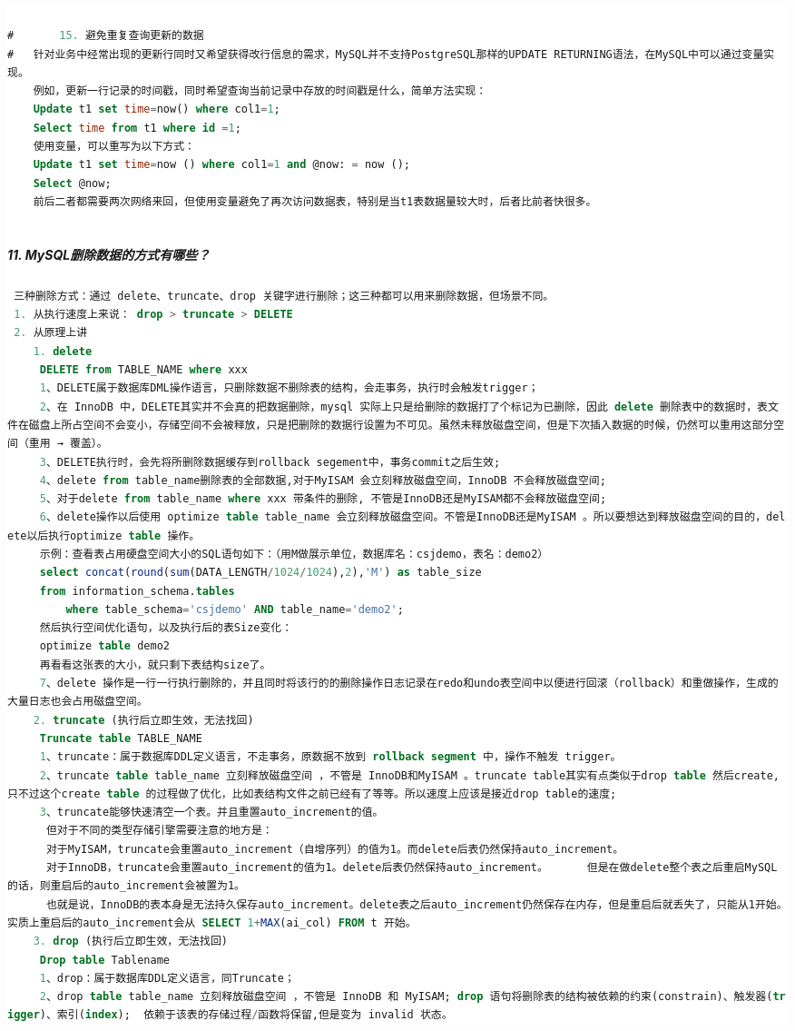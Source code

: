 ```sql
	 
#		15. 避免重复查询更新的数据
#	针对业务中经常出现的更新行同时又希望获得改行信息的需求，MySQL并不支持PostgreSQL那样的UPDATE RETURNING语法，在MySQL中可以通过变量实现。
	例如，更新一行记录的时间戳，同时希望查询当前记录中存放的时间戳是什么，简单方法实现：
	Update t1 set time=now() where col1=1; 
	Select time from t1 where id =1;
	使用变量，可以重写为以下方式： 	
	Update t1 set time=now () where col1=1 and @now: = now (); 
	Select @now;
	前后二者都需要两次网络来回，但使用变量避免了再次访问数据表，特别是当t1表数据量较大时，后者比前者快很多。
	

```

##### 11. MySQL删除数据的方式有哪些？

```sql
 三种删除方式：通过 delete、truncate、drop 关键字进行删除；这三种都可以用来删除数据，但场景不同。
 1. 从执行速度上来说： drop > truncate > DELETE
 2. 从原理上讲
	1. delete
	 DELETE from TABLE_NAME where xxx
	 1、DELETE属于数据库DML操作语言，只删除数据不删除表的结构，会走事务，执行时会触发trigger；
	 2、在 InnoDB 中，DELETE其实并不会真的把数据删除，mysql 实际上只是给删除的数据打了个标记为已删除，因此 delete 删除表中的数据时，表文件在磁盘上所占空间不会变小，存储空间不会被释放，只是把删除的数据行设置为不可见。虽然未释放磁盘空间，但是下次插入数据的时候，仍然可以重用这部分空间（重用 → 覆盖）。
	 3、DELETE执行时，会先将所删除数据缓存到rollback segement中，事务commit之后生效;
	 4、delete from table_name删除表的全部数据,对于MyISAM 会立刻释放磁盘空间，InnoDB 不会释放磁盘空间;
	 5、对于delete from table_name where xxx 带条件的删除, 不管是InnoDB还是MyISAM都不会释放磁盘空间;
	 6、delete操作以后使用 optimize table table_name 会立刻释放磁盘空间。不管是InnoDB还是MyISAM 。所以要想达到释放磁盘空间的目的，delete以后执行optimize table 操作。
	 示例：查看表占用硬盘空间大小的SQL语句如下：（用M做展示单位，数据库名：csjdemo，表名：demo2）
	 select concat(round(sum(DATA_LENGTH/1024/1024),2),'M') as table_size 
   	 from information_schema.tables 
       	 where table_schema='csjdemo' AND table_name='demo2';
	 然后执行空间优化语句，以及执行后的表Size变化：
	 optimize table demo2
	 再看看这张表的大小，就只剩下表结构size了。
	 7、delete 操作是一行一行执行删除的，并且同时将该行的的删除操作日志记录在redo和undo表空间中以便进行回滚（rollback）和重做操作，生成的大量日志也会占用磁盘空间。
	2. truncate (执行后立即生效，无法找回)
	 Truncate table TABLE_NAME
	 1、truncate：属于数据库DDL定义语言，不走事务，原数据不放到 rollback segment 中，操作不触发 trigger。
	 2、truncate table table_name 立刻释放磁盘空间 ，不管是 InnoDB和MyISAM 。truncate table其实有点类似于drop table 然后create,只不过这个create table 的过程做了优化，比如表结构文件之前已经有了等等。所以速度上应该是接近drop table的速度;
	 3、truncate能够快速清空一个表。并且重置auto_increment的值。
	  但对于不同的类型存储引擎需要注意的地方是：
	  对于MyISAM，truncate会重置auto_increment（自增序列）的值为1。而delete后表仍然保持auto_increment。
	  对于InnoDB，truncate会重置auto_increment的值为1。delete后表仍然保持auto_increment。	  但是在做delete整个表之后重启MySQL的话，则重启后的auto_increment会被置为1。
	  也就是说，InnoDB的表本身是无法持久保存auto_increment。delete表之后auto_increment仍然保存在内存，但是重启后就丢失了，只能从1开始。实质上重启后的auto_increment会从 SELECT 1+MAX(ai_col) FROM t 开始。
	3. drop (执行后立即生效，无法找回)
	 Drop table Tablename
	 1、drop：属于数据库DDL定义语言，同Truncate；
	 2、drop table table_name 立刻释放磁盘空间 ，不管是 InnoDB 和 MyISAM; drop 语句将删除表的结构被依赖的约束(constrain)、触发器(trigger)、索引(index);  依赖于该表的存储过程/函数将保留,但是变为 invalid 状态。

```
